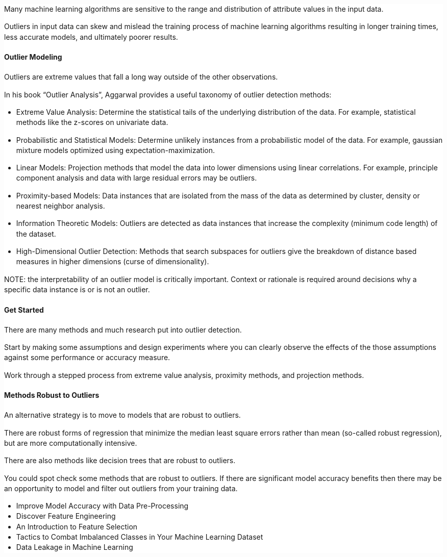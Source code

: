 Many machine learning algorithms are sensitive to the range and distribution of attribute values in the input data.

Outliers in input data can skew and mislead the training process of machine learning algorithms resulting in longer training times, less accurate models, and ultimately poorer results.

#### Outlier Modeling

Outliers are extreme values that fall a long way outside of the other observations.

In his book “Outlier Analysis”, Aggarwal provides a useful taxonomy of outlier detection methods:

- Extreme Value Analysis: Determine the statistical tails of the underlying distribution of the data. For example, statistical methods like the z-scores on univariate data.

- Probabilistic and Statistical Models: Determine unlikely instances from a probabilistic model of the data. For example, gaussian mixture models optimized using expectation-maximization.

- Linear Models: Projection methods that model the data into lower dimensions using linear correlations. For example, principle component analysis and data with large residual errors may be outliers.

- Proximity-based Models: Data instances that are isolated from the mass of the data as determined by cluster, density or nearest neighbor analysis.

- Information Theoretic Models: Outliers are detected as data instances that increase the complexity (minimum code length) of the dataset.

- High-Dimensional Outlier Detection: Methods that search subspaces for outliers give the breakdown of distance based measures in higher dimensions (curse of dimensionality).

NOTE: the interpretability of an outlier model is critically important. Context or rationale is required around decisions why a specific data instance is or is not an outlier.

#### Get Started

There are many methods and much research put into outlier detection. 

Start by making some assumptions and design experiments where you can clearly observe the effects of the those assumptions against some performance or accuracy measure.

Work through a stepped process from extreme value analysis, proximity methods, and projection methods.

#### Methods Robust to Outliers

An alternative strategy is to move to models that are robust to outliers. 

There are robust forms of regression that minimize the median least square errors rather than mean (so-called robust regression), but are more computationally intensive. 

There are also methods like decision trees that are robust to outliers.

You could spot check some methods that are robust to outliers. If there are significant model accuracy benefits then there may be an opportunity to model and filter out outliers from your training data.



- Improve Model Accuracy with Data Pre-Processing
- Discover Feature Engineering
- An Introduction to Feature Selection
- Tactics to Combat Imbalanced Classes in Your Machine Learning Dataset
- Data Leakage in Machine Learning
